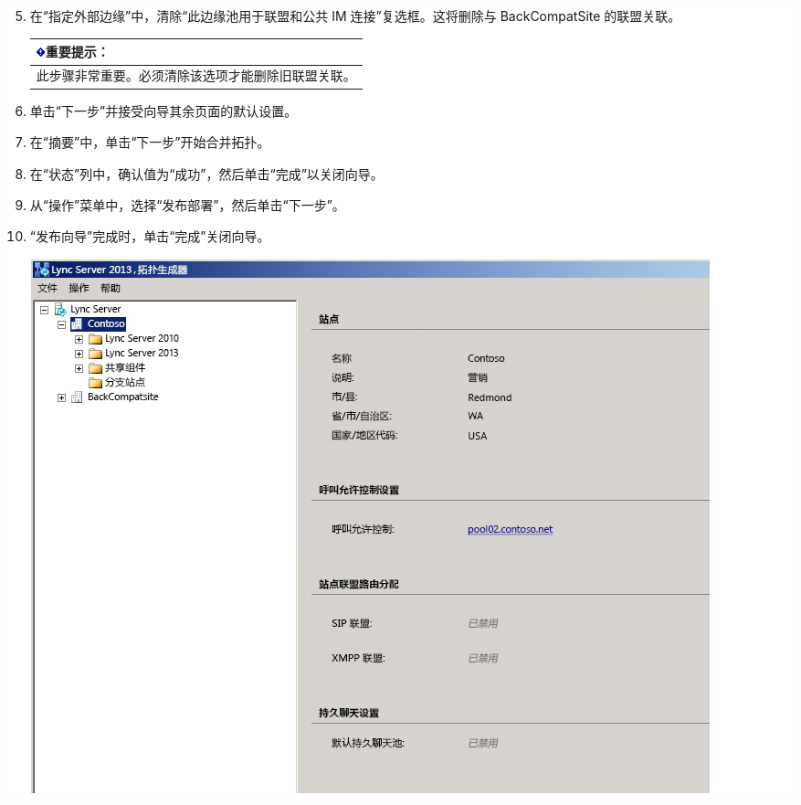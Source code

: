 5.  在“指定外部边缘”中，清除“此边缘池用于联盟和公共 IM 连接”复选框。这将删除与 BackCompatSite 的联盟关联。
    
    <table>
    <thead>
    <tr class="header">
    <th><img src="images/Gg398794.important(OCS.15).gif" title="important" alt="important" />重要提示：</th>
    </tr>
    </thead>
    <tbody>
    <tr class="odd">
    <td>此步骤非常重要。必须清除该选项才能删除旧联盟关联。</td>
    </tr>
    </tbody>
    </table>


6.  单击“下一步”并接受向导其余页面的默认设置。

7.  在“摘要”中，单击“下一步”开始合并拓扑。

8.  在“状态”列中，确认值为“成功”，然后单击“完成”以关闭向导。

9.  从“操作”菜单中，选择“发布部署”，然后单击“下一步”。

10. “发布向导”完成时，单击“完成”关闭向导。
    
    ![拓扑生成器 - 显示合并后所显示的站点](images/JJ721925.92b679ad-332f-49aa-b4e2-19f939b711ca(OCS.15).jpg "拓扑生成器 - 显示合并后所显示的站点")
    